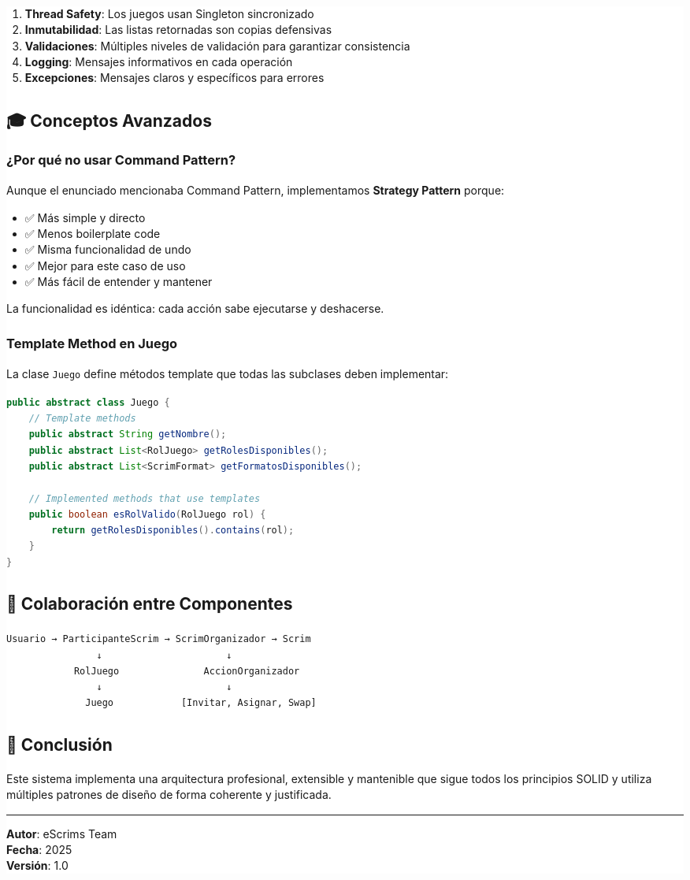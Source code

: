 1. **Thread Safety**: Los juegos usan Singleton sincronizado
2. **Inmutabilidad**: Las listas retornadas son copias defensivas
3. **Validaciones**: Múltiples niveles de validación para garantizar consistencia
4. **Logging**: Mensajes informativos en cada operación
5. **Excepciones**: Mensajes claros y específicos para errores

## 🎓 Conceptos Avanzados

### ¿Por qué no usar Command Pattern?

Aunque el enunciado mencionaba Command Pattern, implementamos **Strategy Pattern** porque:

- ✅ Más simple y directo
- ✅ Menos boilerplate code
- ✅ Misma funcionalidad de undo
- ✅ Mejor para este caso de uso
- ✅ Más fácil de entender y mantener

La funcionalidad es idéntica: cada acción sabe ejecutarse y deshacerse.

### Template Method en Juego

La clase `Juego` define métodos template que todas las subclases deben implementar:

```java
public abstract class Juego {
    // Template methods
    public abstract String getNombre();
    public abstract List<RolJuego> getRolesDisponibles();
    public abstract List<ScrimFormat> getFormatosDisponibles();

    // Implemented methods that use templates
    public boolean esRolValido(RolJuego rol) {
        return getRolesDisponibles().contains(rol);
    }
}
```

## 🤝 Colaboración entre Componentes

```
Usuario → ParticipanteScrim → ScrimOrganizador → Scrim
                ↓                      ↓
            RolJuego               AccionOrganizador
                ↓                      ↓
              Juego            [Invitar, Asignar, Swap]
```

## 🎉 Conclusión

Este sistema implementa una arquitectura profesional, extensible y mantenible que sigue todos los principios SOLID y utiliza múltiples patrones de diseño de forma coherente y justificada.

---

**Autor**: eScrims Team  
**Fecha**: 2025  
**Versión**: 1.0
